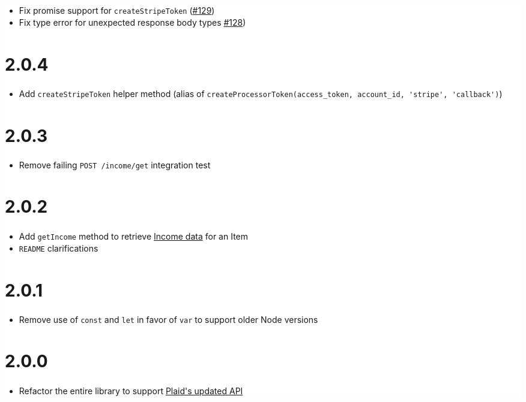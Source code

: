 - Fix promise support for `createStripeToken` ([#129](https://github.com/plaid/plaid-node/pull/129))
- Fix type error for unexpected response body types [#128](https://github.com/plaid/plaid-node/pull/128))

# 2.0.4

- Add `createStripeToken` helper method (alias of `createProcessorToken(access_token, account_id, 'stripe', 'callback')`)

# 2.0.3

- Remove failing `POST /income/get` integration test

# 2.0.2

- Add `getIncome` method to retrieve [Income data](https://plaid.com/docs/api#income) for an Item
- `README` clarifications

# 2.0.1

- Remove use of `const` and `let` in favor of `var` to support older Node versions

# 2.0.0

- Refactor the entire library to support [Plaid's updated API](https://blog.plaid.com/improving-our-api)

[sandbox-item-fire-webhook]: https://plaid.com/docs/#firing-webhooks
